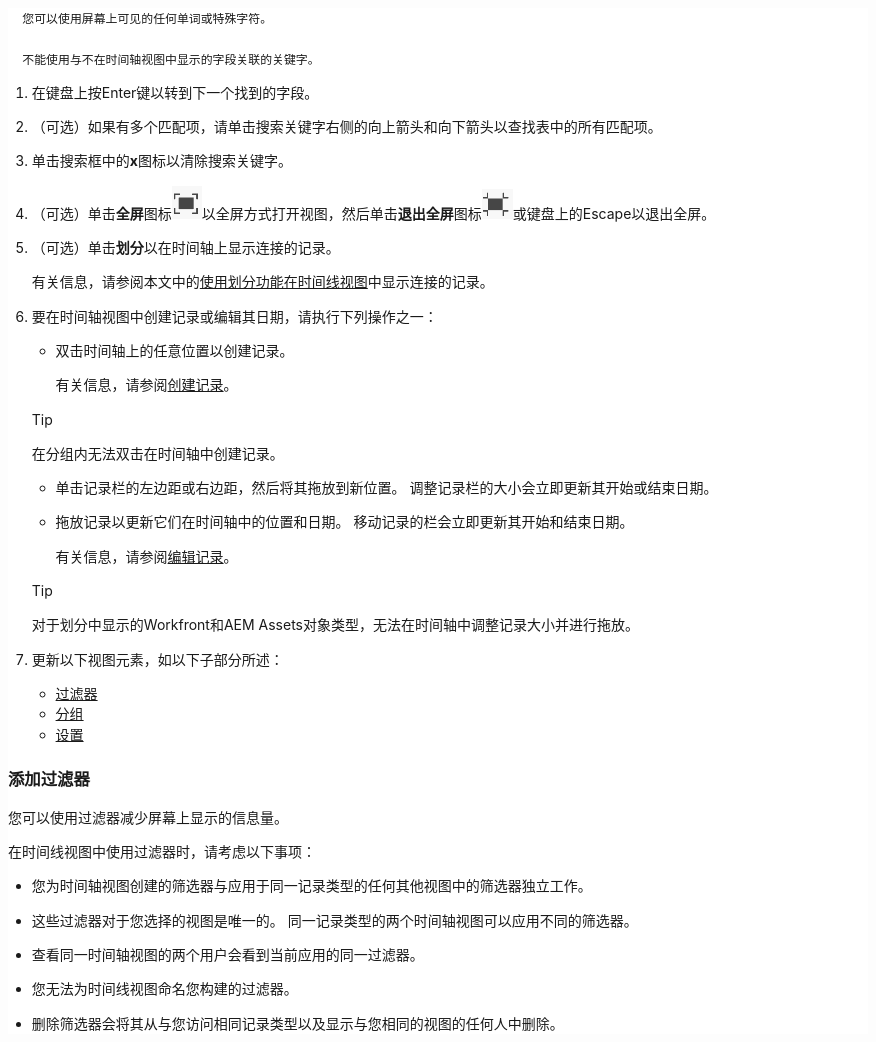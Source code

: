       您可以使用屏幕上可见的任何单词或特殊字符。

      不能使用与不在时间轴视图中显示的字段关联的关键字。

   1. 在键盘上按Enter键以转到下一个找到的字段。
   1. （可选）如果有多个匹配项，请单击搜索关键字右侧的向上箭头和向下箭头以查找表中的所有匹配项。
   1. 单击搜索框中的&#x200B;**x**&#x200B;图标以清除搜索关键字。

   1. （可选）单击&#x200B;**全屏**&#x200B;图标![打开全屏图标](assets/open-full-screen-icon.png)以全屏方式打开视图，然后单击&#x200B;**退出全屏**&#x200B;图标![退出全屏图标](assets/exit-full-screen-icon.png)或键盘上的Escape以退出全屏。

1. （可选）单击&#x200B;**划分**&#x200B;以在时间轴上显示连接的记录。

   有关信息，请参阅本文中的[使用划分功能在时间线视图](#break-down-connected-records-in-the-timeline-view)中显示连接的记录。
1. 要在时间轴视图中创建记录或编辑其日期，请执行下列操作之一：

   * 双击时间轴上的任意位置以创建记录。

     有关信息，请参阅[创建记录](/help/quicksilver/planning/records/create-records.md)。

   >[!TIP]
   >
   >在分组内无法双击在时间轴中创建记录。

   * 单击记录栏的左边距或右边距，然后将其拖放到新位置。 调整记录栏的大小会立即更新其开始或结束日期。

   * 拖放记录以更新它们在时间轴中的位置和日期。 移动记录的栏会立即更新其开始和结束日期。

     有关信息，请参阅[编辑记录](/help/quicksilver/planning/records/edit-records.md)。

   >[!TIP]
   >
   >对于划分中显示的Workfront和AEM Assets对象类型，无法在时间轴中调整记录大小并进行拖放。

1. 更新以下视图元素，如以下子部分所述：
   * [过滤器](#add-filters)
   * [分组](#add-grouping)
   * [设置](#edit-the-timeline-view-settings)
     <!--* [Sort](#add-sort) not yet in timeline; also check the anchor and make sure it's correct-->

### 添加过滤器

您可以使用过滤器减少屏幕上显示的信息量。

在时间线视图中使用过滤器时，请考虑以下事项：



* 您为时间轴视图创建的筛选器与应用于同一记录类型的任何其他视图中的筛选器独立工作。

* 这些过滤器对于您选择的视图是唯一的。 同一记录类型的两个时间轴视图可以应用不同的筛选器。

* 查看同一时间轴视图的两个用户会看到当前应用的同一过滤器。

* 您无法为时间线视图命名您构建的过滤器。

* 删除筛选器会将其从与您访问相同记录类型以及显示与您相同的视图的任何人中删除。
